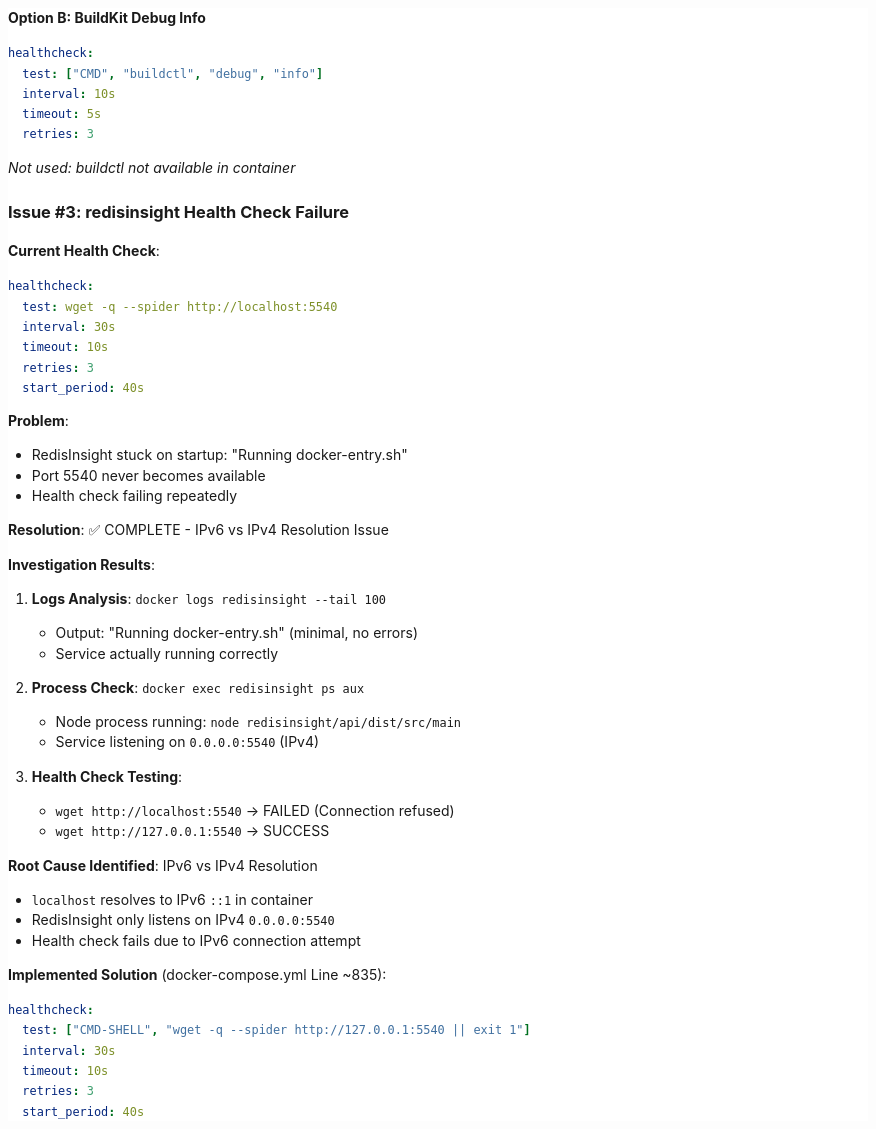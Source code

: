 **Option B: BuildKit Debug Info**
```yaml
healthcheck:
  test: ["CMD", "buildctl", "debug", "info"]
  interval: 10s
  timeout: 5s
  retries: 3
```
*Not used: buildctl not available in container*

### Issue #3: redisinsight Health Check Failure

**Current Health Check**:
```yaml
healthcheck:
  test: wget -q --spider http://localhost:5540
  interval: 30s
  timeout: 10s
  retries: 3
  start_period: 40s
```

**Problem**:
- RedisInsight stuck on startup: "Running docker-entry.sh"
- Port 5540 never becomes available
- Health check failing repeatedly

**Resolution**: ✅ COMPLETE - IPv6 vs IPv4 Resolution Issue

**Investigation Results**:
1. **Logs Analysis**: `docker logs redisinsight --tail 100`
   - Output: "Running docker-entry.sh" (minimal, no errors)
   - Service actually running correctly

2. **Process Check**: `docker exec redisinsight ps aux`
   - Node process running: `node redisinsight/api/dist/src/main`
   - Service listening on `0.0.0.0:5540` (IPv4)

3. **Health Check Testing**:
   - `wget http://localhost:5540` → FAILED (Connection refused)
   - `wget http://127.0.0.1:5540` → SUCCESS

**Root Cause Identified**: IPv6 vs IPv4 Resolution
- `localhost` resolves to IPv6 `::1` in container
- RedisInsight only listens on IPv4 `0.0.0.0:5540`
- Health check fails due to IPv6 connection attempt

**Implemented Solution** (docker-compose.yml Line ~835):
```yaml
healthcheck:
  test: ["CMD-SHELL", "wget -q --spider http://127.0.0.1:5540 || exit 1"]
  interval: 30s
  timeout: 10s
  retries: 3
  start_period: 40s
```
